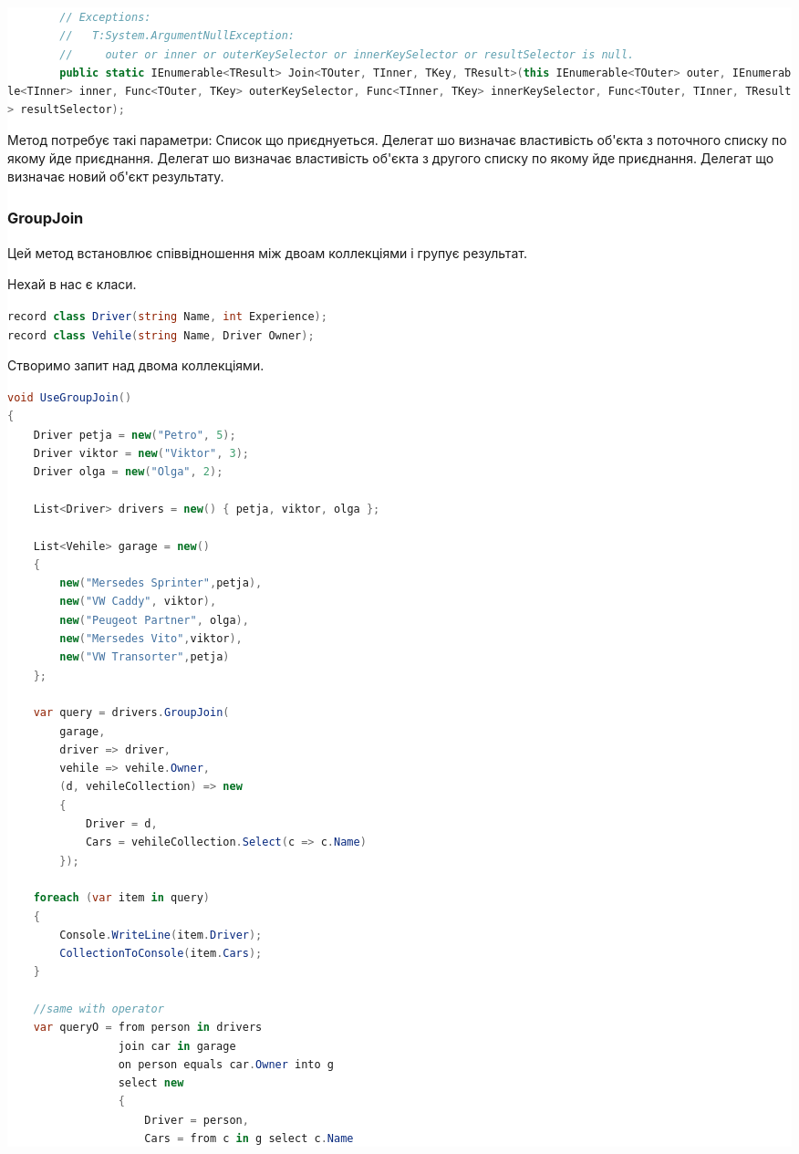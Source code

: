 ```cs
        // Exceptions:
        //   T:System.ArgumentNullException:
        //     outer or inner or outerKeySelector or innerKeySelector or resultSelector is null.
        public static IEnumerable<TResult> Join<TOuter, TInner, TKey, TResult>(this IEnumerable<TOuter> outer, IEnumerable<TInner> inner, Func<TOuter, TKey> outerKeySelector, Func<TInner, TKey> innerKeySelector, Func<TOuter, TInner, TResult> resultSelector);
```
Метод потребує такі параметри:
Список що приєднуеться.
Делегат шо визначає властивість об'єкта з поточного списку по якому йде приєднання.
Делегат шо визначає властивість об'єкта з другого списку по якому йде приєднання.
Делегат що визначає новий об'єкт результату.

### GroupJoin
Цей метод встановлює співвідношення між двоам коллекціями і групує результат.

Нехай в нас є класи.
```cs
record class Driver(string Name, int Experience);
record class Vehile(string Name, Driver Owner);
```
Створимо запит над двома коллекціями.
```cs
void UseGroupJoin()
{
    Driver petja = new("Petro", 5);
    Driver viktor = new("Viktor", 3);
    Driver olga = new("Olga", 2);

    List<Driver> drivers = new() { petja, viktor, olga };

    List<Vehile> garage = new()
    {
        new("Mersedes Sprinter",petja),
        new("VW Caddy", viktor),
        new("Peugeot Partner", olga),
        new("Mersedes Vito",viktor),
        new("VW Transorter",petja)
    };

    var query = drivers.GroupJoin(
        garage,
        driver => driver,
        vehile => vehile.Owner,
        (d, vehileCollection) => new
        {
            Driver = d,
            Cars = vehileCollection.Select(c => c.Name)
        });

    foreach (var item in query)
    {
        Console.WriteLine(item.Driver);
        CollectionToConsole(item.Cars);
    }

    //same with operator
    var queryO = from person in drivers
                 join car in garage
                 on person equals car.Owner into g
                 select new
                 {
                     Driver = person,
                     Cars = from c in g select c.Name
```